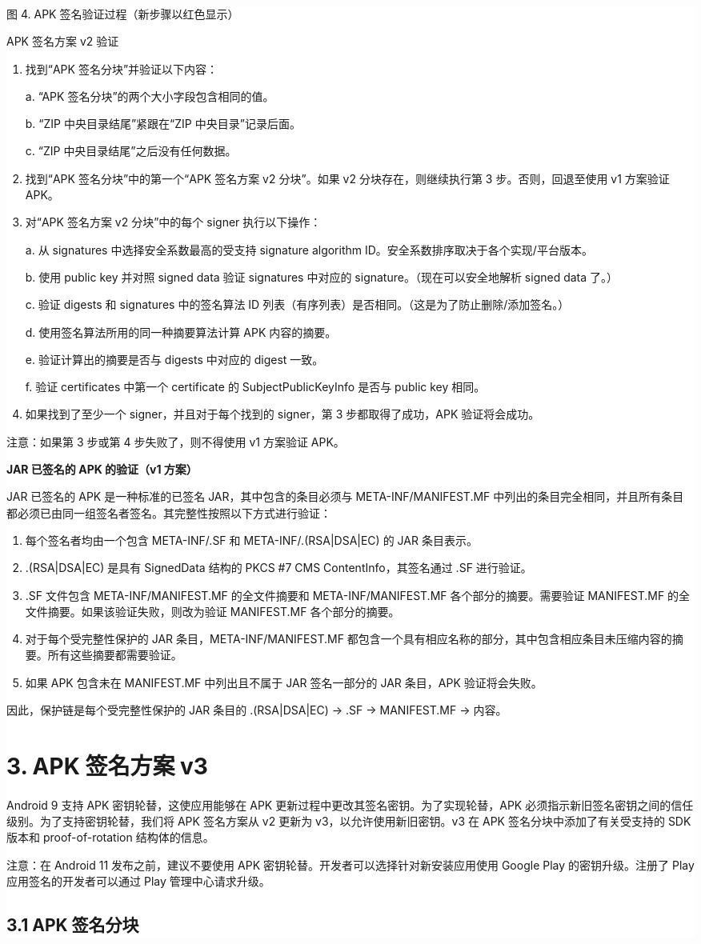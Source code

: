 图 4. APK 签名验证过程（新步骤以红色显示）

APK 签名方案 v2 验证

1. 找到“APK 签名分块”并验证以下内容：

    a. “APK 签名分块”的两个大小字段包含相同的值。

    b. “ZIP 中央目录结尾”紧跟在“ZIP 中央目录”记录后面。

    c. “ZIP 中央目录结尾”之后没有任何数据。

2. 找到“APK 签名分块”中的第一个“APK 签名方案 v2 分块”。如果 v2 分块存在，则继续执行第 3 步。否则，回退至使用 v1 方案验证 APK。

3. 对“APK 签名方案 v2 分块”中的每个 signer 执行以下操作：

    a. 从 signatures 中选择安全系数最高的受支持 signature algorithm ID。安全系数排序取决于各个实现/平台版本。

    b. 使用 public key 并对照 signed data 验证 signatures 中对应的 signature。（现在可以安全地解析 signed data 了。）

    c. 验证 digests 和 signatures 中的签名算法 ID 列表（有序列表）是否相同。（这是为了防止删除/添加签名。）

    d. 使用签名算法所用的同一种摘要算法计算 APK 内容的摘要。

    e. 验证计算出的摘要是否与 digests 中对应的 digest 一致。

    f. 验证 certificates 中第一个 certificate 的 SubjectPublicKeyInfo 是否与 public key 相同。

4. 如果找到了至少一个 signer，并且对于每个找到的 signer，第 3 步都取得了成功，APK 验证将会成功。

注意：如果第 3 步或第 4 步失败了，则不得使用 v1 方案验证 APK。

**JAR 已签名的 APK 的验证（v1 方案）**

JAR 已签名的 APK 是一种标准的已签名 JAR，其中包含的条目必须与 META-INF/MANIFEST.MF 中列出的条目完全相同，并且所有条目都必须已由同一组签名者签名。其完整性按照以下方式进行验证：

1. 每个签名者均由一个包含 META-INF/<signer>.SF 和 META-INF/<signer>.(RSA|DSA|EC) 的 JAR 条目表示。

2. <signer>.(RSA|DSA|EC) 是具有 SignedData 结构的 PKCS #7 CMS ContentInfo，其签名通过 <signer>.SF 进行验证。

3. <signer>.SF 文件包含 META-INF/MANIFEST.MF 的全文件摘要和 META-INF/MANIFEST.MF 各个部分的摘要。需要验证 MANIFEST.MF 的全文件摘要。如果该验证失败，则改为验证 MANIFEST.MF 各个部分的摘要。

4. 对于每个受完整性保护的 JAR 条目，META-INF/MANIFEST.MF 都包含一个具有相应名称的部分，其中包含相应条目未压缩内容的摘要。所有这些摘要都需要验证。

5. 如果 APK 包含未在 MANIFEST.MF 中列出且不属于 JAR 签名一部分的 JAR 条目，APK 验证将会失败。

因此，保护链是每个受完整性保护的 JAR 条目的 <signer>.(RSA|DSA|EC) -> <signer>.SF -> MANIFEST.MF -> 内容。


# 3. APK 签名方案 v3 

Android 9 支持 APK 密钥轮替，这使应用能够在 APK 更新过程中更改其签名密钥。为了实现轮替，APK 必须指示新旧签名密钥之间的信任级别。为了支持密钥轮替，我们将 APK 签名方案从 v2 更新为 v3，以允许使用新旧密钥。v3 在 APK 签名分块中添加了有关受支持的 SDK 版本和 proof-of-rotation 结构体的信息。

注意：在 Android 11 发布之前，建议不要使用 APK 密钥轮替。开发者可以选择针对新安装应用使用 Google Play 的密钥升级。注册了 Play 应用签名的开发者可以通过 Play 管理中心请求升级。


## 3.1 APK 签名分块
